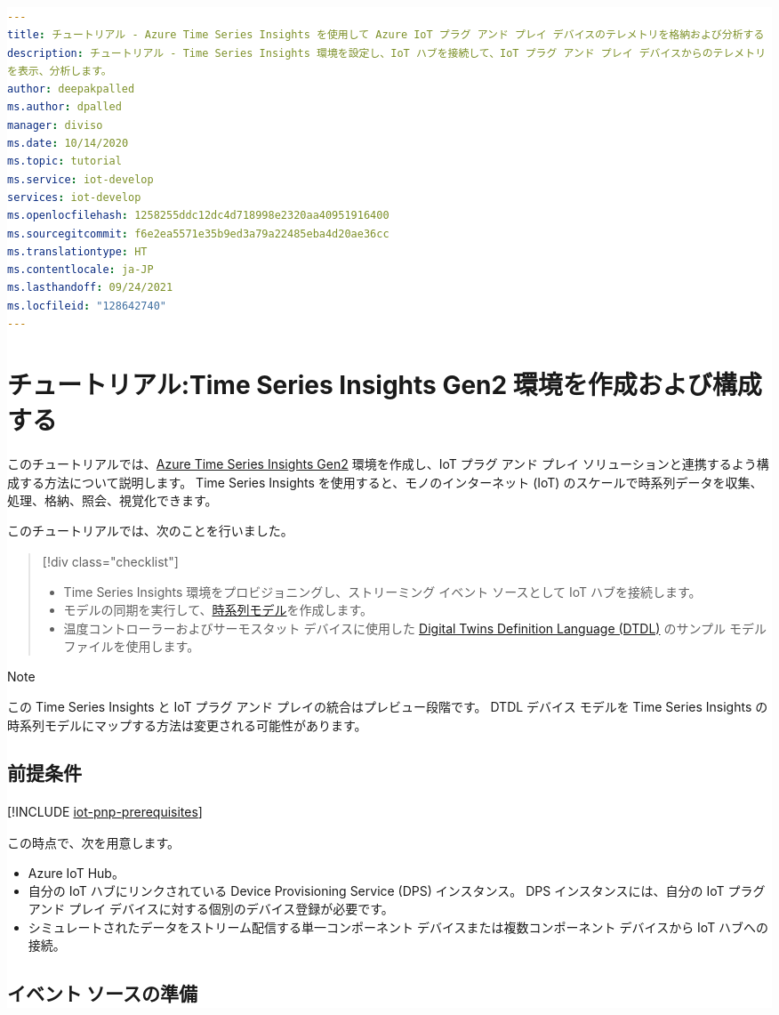 ```yaml
---
title: チュートリアル - Azure Time Series Insights を使用して Azure IoT プラグ アンド プレイ デバイスのテレメトリを格納および分析する
description: チュートリアル - Time Series Insights 環境を設定し、IoT ハブを接続して、IoT プラグ アンド プレイ デバイスからのテレメトリを表示、分析します。
author: deepakpalled
ms.author: dpalled
manager: diviso
ms.date: 10/14/2020
ms.topic: tutorial
ms.service: iot-develop
services: iot-develop
ms.openlocfilehash: 1258255ddc12dc4d718998e2320aa40951916400
ms.sourcegitcommit: f6e2ea5571e35b9ed3a79a22485eba4d20ae36cc
ms.translationtype: HT
ms.contentlocale: ja-JP
ms.lasthandoff: 09/24/2021
ms.locfileid: "128642740"
---
```

# <a name="tutorial-create-and-configure-a-time-series-insights-gen2-environment"></a>チュートリアル:Time Series Insights Gen2 環境を作成および構成する

このチュートリアルでは、[Azure Time Series Insights Gen2](../time-series-insights/overview-what-is-tsi.md) 環境を作成し、IoT プラグ アンド プレイ ソリューションと連携するよう構成する方法について説明します。 Time Series Insights を使用すると、モノのインターネット (IoT) のスケールで時系列データを収集、処理、格納、照会、視覚化できます。

このチュートリアルでは、次のことを行いました。

> [!div class="checklist"]
> * Time Series Insights 環境をプロビジョニングし、ストリーミング イベント ソースとして IoT ハブを接続します。
> * モデルの同期を実行して、[時系列モデル](../time-series-insights/concepts-model-overview.md)を作成します。
> * 温度コントローラーおよびサーモスタット デバイスに使用した [Digital Twins Definition Language (DTDL)](https://github.com/Azure/opendigitaltwins-dtdl) のサンプル モデル ファイルを使用します。

> [!NOTE]
> この Time Series Insights と IoT プラグ アンド プレイの統合はプレビュー段階です。 DTDL デバイス モデルを Time Series Insights の時系列モデルにマップする方法は変更される可能性があります。

## <a name="prerequisites"></a>前提条件

[!INCLUDE [iot-pnp-prerequisites](../../includes/iot-pnp-prerequisites.md)]

この時点で、次を用意します。

* Azure IoT Hub。
* 自分の IoT ハブにリンクされている Device Provisioning Service (DPS) インスタンス。 DPS インスタンスには、自分の IoT プラグ アンド プレイ デバイスに対する個別のデバイス登録が必要です。
* シミュレートされたデータをストリーム配信する単一コンポーネント デバイスまたは複数コンポーネント デバイスから IoT ハブへの接続。

## <a name="prepare-your-event-source"></a>イベント ソースの準備
